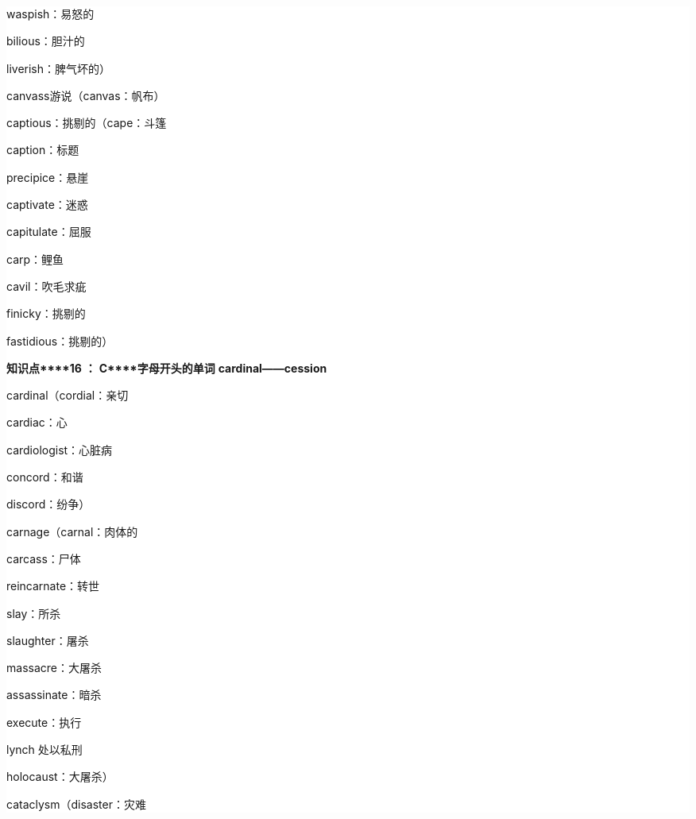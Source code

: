 waspish：易怒的

bilious：胆汁的

liverish：脾气坏的）

 

canvass游说（canvas：帆布）

 

captious：挑剔的（cape：斗篷

caption：标题

precipice：悬崖

captivate：迷惑

capitulate：屈服

carp：鲤鱼

cavil：吹毛求疵

finicky：挑剔的

fastidious：挑剔的）

**知识点****16** **：** **C****字母开头的单词**  **cardinal——cession**

 

cardinal（cordial：亲切

cardiac：心

cardiologist：心脏病

concord：和谐

discord：纷争）

 

carnage（carnal：肉体的

carcass：尸体

reincarnate：转世

slay：所杀

slaughter：屠杀

massacre：大屠杀

assassinate：暗杀

execute：执行

lynch 处以私刑

holocaust：大屠杀）

 

cataclysm（disaster：灾难
